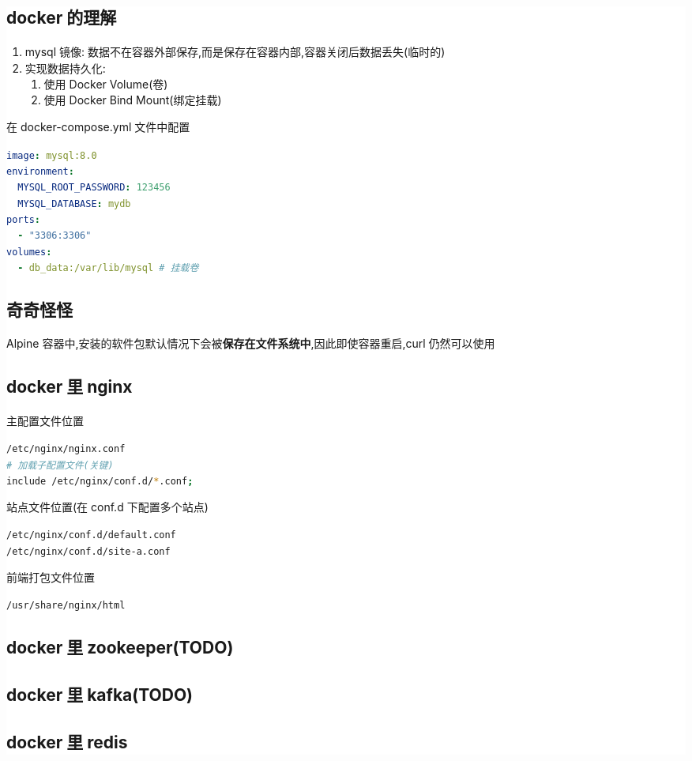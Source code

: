 ## docker 的理解

1. mysql 镜像: 数据不在容器外部保存,而是保存在容器内部,容器关闭后数据丢失(临时的)
2. 实现数据持久化:
   1. 使用 Docker Volume(卷)
   2. 使用 Docker Bind Mount(绑定挂载)

在 docker-compose.yml 文件中配置

```yml
image: mysql:8.0
environment:
  MYSQL_ROOT_PASSWORD: 123456
  MYSQL_DATABASE: mydb
ports:
  - "3306:3306"
volumes:
  - db_data:/var/lib/mysql # 挂载卷
```

## 奇奇怪怪

Alpine 容器中,安装的软件包默认情况下会被**保存在文件系统中**,因此即使容器重启,curl 仍然可以使用

## docker 里 nginx

主配置文件位置

```bash
/etc/nginx/nginx.conf
# 加载子配置文件(关键)
include /etc/nginx/conf.d/*.conf;
```

站点文件位置(在 conf.d 下配置多个站点)

```bash
/etc/nginx/conf.d/default.conf
/etc/nginx/conf.d/site-a.conf
```

前端打包文件位置

```bash
/usr/share/nginx/html
```

## docker 里 zookeeper(TODO)

## docker 里 kafka(TODO)

## docker 里 redis
